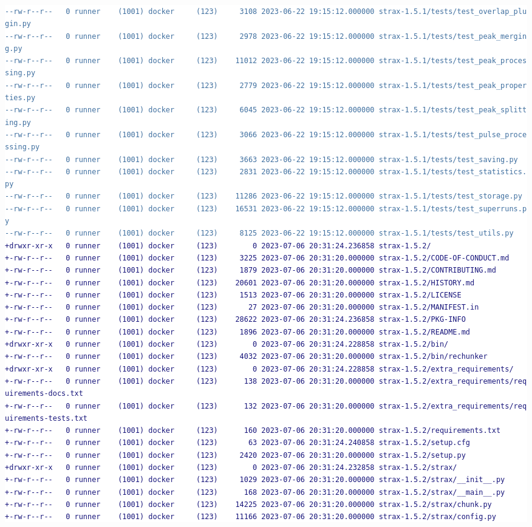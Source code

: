 ```diff
--rw-r--r--   0 runner    (1001) docker     (123)     3108 2023-06-22 19:15:12.000000 strax-1.5.1/tests/test_overlap_plugin.py
--rw-r--r--   0 runner    (1001) docker     (123)     2978 2023-06-22 19:15:12.000000 strax-1.5.1/tests/test_peak_merging.py
--rw-r--r--   0 runner    (1001) docker     (123)    11012 2023-06-22 19:15:12.000000 strax-1.5.1/tests/test_peak_processing.py
--rw-r--r--   0 runner    (1001) docker     (123)     2779 2023-06-22 19:15:12.000000 strax-1.5.1/tests/test_peak_properties.py
--rw-r--r--   0 runner    (1001) docker     (123)     6045 2023-06-22 19:15:12.000000 strax-1.5.1/tests/test_peak_splitting.py
--rw-r--r--   0 runner    (1001) docker     (123)     3066 2023-06-22 19:15:12.000000 strax-1.5.1/tests/test_pulse_processing.py
--rw-r--r--   0 runner    (1001) docker     (123)     3663 2023-06-22 19:15:12.000000 strax-1.5.1/tests/test_saving.py
--rw-r--r--   0 runner    (1001) docker     (123)     2831 2023-06-22 19:15:12.000000 strax-1.5.1/tests/test_statistics.py
--rw-r--r--   0 runner    (1001) docker     (123)    11286 2023-06-22 19:15:12.000000 strax-1.5.1/tests/test_storage.py
--rw-r--r--   0 runner    (1001) docker     (123)    16531 2023-06-22 19:15:12.000000 strax-1.5.1/tests/test_superruns.py
--rw-r--r--   0 runner    (1001) docker     (123)     8125 2023-06-22 19:15:12.000000 strax-1.5.1/tests/test_utils.py
+drwxr-xr-x   0 runner    (1001) docker     (123)        0 2023-07-06 20:31:24.236858 strax-1.5.2/
+-rw-r--r--   0 runner    (1001) docker     (123)     3225 2023-07-06 20:31:20.000000 strax-1.5.2/CODE-OF-CONDUCT.md
+-rw-r--r--   0 runner    (1001) docker     (123)     1879 2023-07-06 20:31:20.000000 strax-1.5.2/CONTRIBUTING.md
+-rw-r--r--   0 runner    (1001) docker     (123)    20601 2023-07-06 20:31:20.000000 strax-1.5.2/HISTORY.md
+-rw-r--r--   0 runner    (1001) docker     (123)     1513 2023-07-06 20:31:20.000000 strax-1.5.2/LICENSE
+-rw-r--r--   0 runner    (1001) docker     (123)       27 2023-07-06 20:31:20.000000 strax-1.5.2/MANIFEST.in
+-rw-r--r--   0 runner    (1001) docker     (123)    28622 2023-07-06 20:31:24.236858 strax-1.5.2/PKG-INFO
+-rw-r--r--   0 runner    (1001) docker     (123)     1896 2023-07-06 20:31:20.000000 strax-1.5.2/README.md
+drwxr-xr-x   0 runner    (1001) docker     (123)        0 2023-07-06 20:31:24.228858 strax-1.5.2/bin/
+-rw-r--r--   0 runner    (1001) docker     (123)     4032 2023-07-06 20:31:20.000000 strax-1.5.2/bin/rechunker
+drwxr-xr-x   0 runner    (1001) docker     (123)        0 2023-07-06 20:31:24.228858 strax-1.5.2/extra_requirements/
+-rw-r--r--   0 runner    (1001) docker     (123)      138 2023-07-06 20:31:20.000000 strax-1.5.2/extra_requirements/requirements-docs.txt
+-rw-r--r--   0 runner    (1001) docker     (123)      132 2023-07-06 20:31:20.000000 strax-1.5.2/extra_requirements/requirements-tests.txt
+-rw-r--r--   0 runner    (1001) docker     (123)      160 2023-07-06 20:31:20.000000 strax-1.5.2/requirements.txt
+-rw-r--r--   0 runner    (1001) docker     (123)       63 2023-07-06 20:31:24.240858 strax-1.5.2/setup.cfg
+-rw-r--r--   0 runner    (1001) docker     (123)     2420 2023-07-06 20:31:20.000000 strax-1.5.2/setup.py
+drwxr-xr-x   0 runner    (1001) docker     (123)        0 2023-07-06 20:31:24.232858 strax-1.5.2/strax/
+-rw-r--r--   0 runner    (1001) docker     (123)     1029 2023-07-06 20:31:20.000000 strax-1.5.2/strax/__init__.py
+-rw-r--r--   0 runner    (1001) docker     (123)      168 2023-07-06 20:31:20.000000 strax-1.5.2/strax/__main__.py
+-rw-r--r--   0 runner    (1001) docker     (123)    14225 2023-07-06 20:31:20.000000 strax-1.5.2/strax/chunk.py
+-rw-r--r--   0 runner    (1001) docker     (123)    11166 2023-07-06 20:31:20.000000 strax-1.5.2/strax/config.py
```